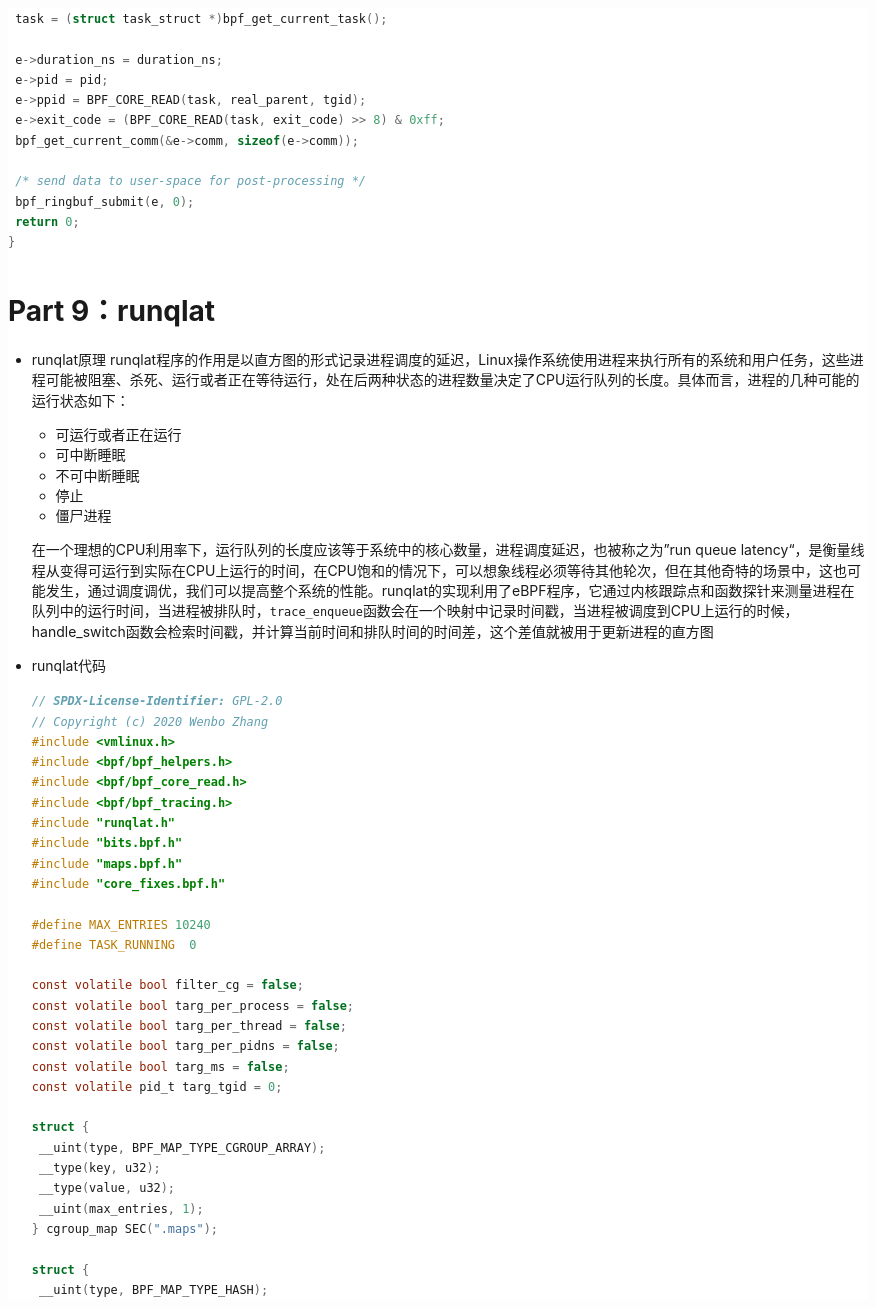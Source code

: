   ```c
   task = (struct task_struct *)bpf_get_current_task();

   e->duration_ns = duration_ns;
   e->pid = pid;
   e->ppid = BPF_CORE_READ(task, real_parent, tgid);
   e->exit_code = (BPF_CORE_READ(task, exit_code) >> 8) & 0xff;
   bpf_get_current_comm(&e->comm, sizeof(e->comm));

   /* send data to user-space for post-processing */
   bpf_ringbuf_submit(e, 0);
   return 0;
  }

  ```

# Part 9：runqlat

+ runqlat原理
  runqlat程序的作用是以直方图的形式记录进程调度的延迟，Linux操作系统使用进程来执行所有的系统和用户任务，这些进程可能被阻塞、杀死、运行或者正在等待运行，处在后两种状态的进程数量决定了CPU运行队列的长度。具体而言，进程的几种可能的运行状态如下：

  + 可运行或者正在运行
  + 可中断睡眠
  + 不可中断睡眠
  + 停止
  + 僵尸进程

  在一个理想的CPU利用率下，运行队列的长度应该等于系统中的核心数量，进程调度延迟，也被称之为”run queue latency“，是衡量线程从变得可运行到实际在CPU上运行的时间，在CPU饱和的情况下，可以想象线程必须等待其他轮次，但在其他奇特的场景中，这也可能发生，通过调度调优，我们可以提高整个系统的性能。runqlat的实现利用了eBPF程序，它通过内核跟踪点和函数探针来测量进程在队列中的运行时间，当进程被排队时，`trace_enqueue`函数会在一个映射中记录时间戳，当进程被调度到CPU上运行的时候，handle_switch函数会检索时间戳，并计算当前时间和排队时间的时间差，这个差值就被用于更新进程的直方图
+ runqlat代码

  ```c
  // SPDX-License-Identifier: GPL-2.0
  // Copyright (c) 2020 Wenbo Zhang
  #include <vmlinux.h>
  #include <bpf/bpf_helpers.h>
  #include <bpf/bpf_core_read.h>
  #include <bpf/bpf_tracing.h>
  #include "runqlat.h"
  #include "bits.bpf.h"
  #include "maps.bpf.h"
  #include "core_fixes.bpf.h"

  #define MAX_ENTRIES 10240
  #define TASK_RUNNING  0

  const volatile bool filter_cg = false;
  const volatile bool targ_per_process = false;
  const volatile bool targ_per_thread = false;
  const volatile bool targ_per_pidns = false;
  const volatile bool targ_ms = false;
  const volatile pid_t targ_tgid = 0;

  struct {
   __uint(type, BPF_MAP_TYPE_CGROUP_ARRAY);
   __type(key, u32);
   __type(value, u32);
   __uint(max_entries, 1);
  } cgroup_map SEC(".maps");

  struct {
   __uint(type, BPF_MAP_TYPE_HASH);
  ```
